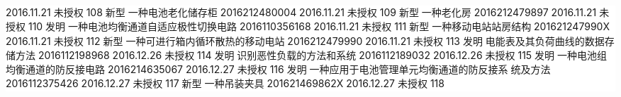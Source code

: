 2016.11.21
未授权
108
新型
一种电池老化储存柜
2016212480004
2016.11.21
未授权
109
新型
一种老化房
2016212479897
2016.11.21
未授权
110
发明
一种电池均衡通道自适应极性切换电路
2016110356168
2016.11.21
未授权
111
新型
一种移动电站站房结构
201621247990X
2016.11.21
未授权
112
新型
一种可进行箱内循环散热的移动电站
2016212479990
2016.11.21
未授权
113
发明
电能表及其负荷曲线的数据存储方法
2016112198968
2016.12.26
未授权
114
发明
识别恶性负载的方法和系统
2016112189032
2016.12.26
未授权
115
发明
一种电池组均衡通道的防反接电路
2016214635067
2016.12.27
未授权
116
发明
一种应用于电池管理单元均衡通道的防反接系
统及方法
2016112375426
2016.12.27
未授权
117
新型
一种吊装夹具
201621469862X
2016.12.27
未授权
118
